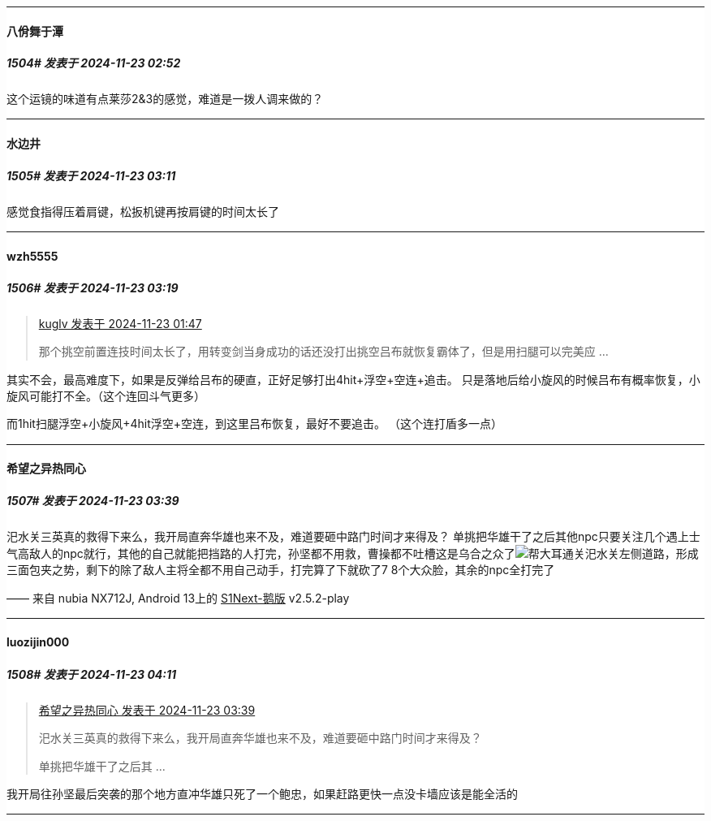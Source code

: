 *****

####  八佾舞于潭  
##### 1504#       发表于 2024-11-23 02:52

这个运镜的味道有点莱莎2&amp;3的感觉，难道是一拨人调来做的？


*****

####  水边井  
##### 1505#       发表于 2024-11-23 03:11

感觉食指得压着肩键，松扳机键再按肩键的时间太长了


*****

####  wzh5555  
##### 1506#       发表于 2024-11-23 03:19

<blockquote><a href="httphttps://bbs.saraba1st.com/2b/forum.php?mod=redirect&amp;goto=findpost&amp;pid=66757870&amp;ptid=2185578" target="_blank">kuglv 发表于 2024-11-23 01:47</a>

那个挑空前置连技时间太长了，用转变剑当身成功的话还没打出挑空吕布就恢复霸体了，但是用扫腿可以完美应 ...</blockquote>
其实不会，最高难度下，如果是反弹给吕布的硬直，正好足够打出4hit+浮空+空连+追击。 只是落地后给小旋风的时候吕布有概率恢复，小旋风可能打不全。（这个连回斗气更多）

而1hit扫腿浮空+小旋风+4hit浮空+空连，到这里吕布恢复，最好不要追击。 （这个连打盾多一点）


*****

####  希望之异热同心  
##### 1507#       发表于 2024-11-23 03:39

汜水关三英真的救得下来么，我开局直奔华雄也来不及，难道要砸中路门时间才来得及？
单挑把华雄干了之后其他npc只要关注几个遇上士气高敌人的npc就行，其他的自己就能把挡路的人打完，孙坚都不用救，曹操都不吐槽这是乌合之众了<img src="https://static.saraba1st.com/image/smiley/face2017/068.png" referrerpolicy="no-referrer">帮大耳通关汜水关左侧道路，形成三面包夹之势，剩下的除了敌人主将全都不用自己动手，打完算了下就砍了7 8个大众脸，其余的npc全打完了

—— 来自 nubia NX712J, Android 13上的 [S1Next-鹅版](https://github.com/ykrank/S1-Next/releases) v2.5.2-play


*****

####  luozijin000  
##### 1508#       发表于 2024-11-23 04:11

<blockquote><a href="httphttps://bbs.saraba1st.com/2b/forum.php?mod=redirect&amp;goto=findpost&amp;pid=66758002&amp;ptid=2185578" target="_blank">希望之异热同心 发表于 2024-11-23 03:39</a>

汜水关三英真的救得下来么，我开局直奔华雄也来不及，难道要砸中路门时间才来得及？

单挑把华雄干了之后其 ...</blockquote>
我开局往孙坚最后突袭的那个地方直冲华雄只死了一个鲍忠，如果赶路更快一点没卡墙应该是能全活的


*****
